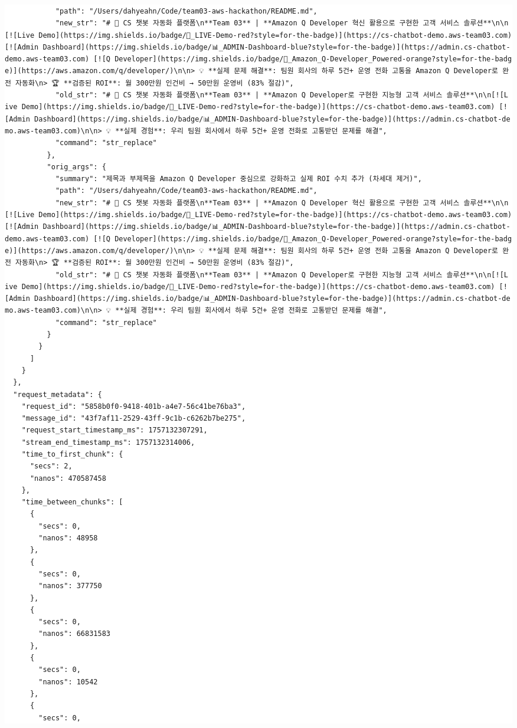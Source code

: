                 "path": "/Users/dahyeahn/Code/team03-aws-hackathon/README.md",
                "new_str": "# 🤖 CS 챗봇 자동화 플랫폼\n**Team 03** | **Amazon Q Developer 혁신 활용으로 구현한 고객 서비스 솔루션**\n\n[![Live Demo](https://img.shields.io/badge/🔴_LIVE-Demo-red?style=for-the-badge)](https://cs-chatbot-demo.aws-team03.com) [![Admin Dashboard](https://img.shields.io/badge/📊_ADMIN-Dashboard-blue?style=for-the-badge)](https://admin.cs-chatbot-demo.aws-team03.com) [![Q Developer](https://img.shields.io/badge/🚀_Amazon_Q-Developer_Powered-orange?style=for-the-badge)](https://aws.amazon.com/q/developer/)\n\n> 💡 **실제 문제 해결**: 팀원 회사의 하루 5건+ 운영 전화 고통을 Amazon Q Developer로 완전 자동화\n> 🏆 **검증된 ROI**: 월 300만원 인건비 → 50만원 운영비 (83% 절감)",
                "old_str": "# 🤖 CS 챗봇 자동화 플랫폼\n**Team 03** | **Amazon Q Developer로 구현한 지능형 고객 서비스 솔루션**\n\n[![Live Demo](https://img.shields.io/badge/🔴_LIVE-Demo-red?style=for-the-badge)](https://cs-chatbot-demo.aws-team03.com) [![Admin Dashboard](https://img.shields.io/badge/📊_ADMIN-Dashboard-blue?style=for-the-badge)](https://admin.cs-chatbot-demo.aws-team03.com)\n\n> 💡 **실제 경험**: 우리 팀원 회사에서 하루 5건+ 운영 전화로 고통받던 문제를 해결",
                "command": "str_replace"
              },
              "orig_args": {
                "summary": "제목과 부제목을 Amazon Q Developer 중심으로 강화하고 실제 ROI 수치 추가 (차세대 제거)",
                "path": "/Users/dahyeahn/Code/team03-aws-hackathon/README.md",
                "new_str": "# 🤖 CS 챗봇 자동화 플랫폼\n**Team 03** | **Amazon Q Developer 혁신 활용으로 구현한 고객 서비스 솔루션**\n\n[![Live Demo](https://img.shields.io/badge/🔴_LIVE-Demo-red?style=for-the-badge)](https://cs-chatbot-demo.aws-team03.com) [![Admin Dashboard](https://img.shields.io/badge/📊_ADMIN-Dashboard-blue?style=for-the-badge)](https://admin.cs-chatbot-demo.aws-team03.com) [![Q Developer](https://img.shields.io/badge/🚀_Amazon_Q-Developer_Powered-orange?style=for-the-badge)](https://aws.amazon.com/q/developer/)\n\n> 💡 **실제 문제 해결**: 팀원 회사의 하루 5건+ 운영 전화 고통을 Amazon Q Developer로 완전 자동화\n> 🏆 **검증된 ROI**: 월 300만원 인건비 → 50만원 운영비 (83% 절감)",
                "old_str": "# 🤖 CS 챗봇 자동화 플랫폼\n**Team 03** | **Amazon Q Developer로 구현한 지능형 고객 서비스 솔루션**\n\n[![Live Demo](https://img.shields.io/badge/🔴_LIVE-Demo-red?style=for-the-badge)](https://cs-chatbot-demo.aws-team03.com) [![Admin Dashboard](https://img.shields.io/badge/📊_ADMIN-Dashboard-blue?style=for-the-badge)](https://admin.cs-chatbot-demo.aws-team03.com)\n\n> 💡 **실제 경험**: 우리 팀원 회사에서 하루 5건+ 운영 전화로 고통받던 문제를 해결",
                "command": "str_replace"
              }
            }
          ]
        }
      },
      "request_metadata": {
        "request_id": "5858b0f0-9418-401b-a4e7-56c41be76ba3",
        "message_id": "43f7af11-2529-43ff-9c1b-c6262b7be275",
        "request_start_timestamp_ms": 1757132307291,
        "stream_end_timestamp_ms": 1757132314006,
        "time_to_first_chunk": {
          "secs": 2,
          "nanos": 470587458
        },
        "time_between_chunks": [
          {
            "secs": 0,
            "nanos": 48958
          },
          {
            "secs": 0,
            "nanos": 377750
          },
          {
            "secs": 0,
            "nanos": 66831583
          },
          {
            "secs": 0,
            "nanos": 10542
          },
          {
            "secs": 0,